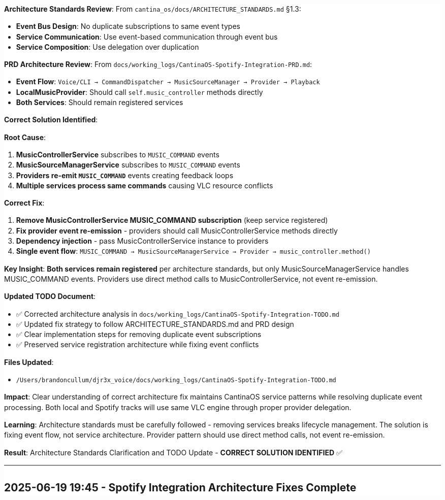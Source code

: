 **Architecture Standards Review**:
From `cantina_os/docs/ARCHITECTURE_STANDARDS.md` §1.3:
- **Event Bus Design**: No duplicate subscriptions to same event types
- **Service Communication**: Use event-based communication through event bus
- **Service Composition**: Use delegation over duplication

**PRD Architecture Review**:
From `docs/working_logs/CantinaOS-Spotify-Integration-PRD.md`:
- **Event Flow**: `Voice/CLI → CommandDispatcher → MusicSourceManager → Provider → Playback`
- **LocalMusicProvider**: Should call `self.music_controller` methods directly
- **Both Services**: Should remain registered services

**Correct Solution Identified**:

**Root Cause**: 
1. **MusicControllerService** subscribes to `MUSIC_COMMAND` events
2. **MusicSourceManagerService** subscribes to `MUSIC_COMMAND` events  
3. **Providers re-emit `MUSIC_COMMAND`** events creating feedback loops
4. **Multiple services process same commands** causing VLC resource conflicts

**Correct Fix**:
1. **Remove MusicControllerService MUSIC_COMMAND subscription** (keep service registered)
2. **Fix provider event re-emission** - providers should call MusicControllerService methods directly
3. **Dependency injection** - pass MusicControllerService instance to providers
4. **Single event flow**: `MUSIC_COMMAND → MusicSourceManagerService → Provider → music_controller.method()`

**Key Insight**: **Both services remain registered** per architecture standards, but only MusicSourceManagerService handles MUSIC_COMMAND events. Providers use direct method calls to MusicControllerService, not event re-emission.

**Updated TODO Document**:
- ✅ Corrected architecture analysis in `docs/working_logs/CantinaOS-Spotify-Integration-TODO.md`  
- ✅ Updated fix strategy to follow ARCHITECTURE_STANDARDS.md and PRD design
- ✅ Clear implementation steps for removing duplicate event subscriptions
- ✅ Preserved service registration architecture while fixing event conflicts

**Files Updated**:
- `/Users/brandoncullum/djr3x_voice/docs/working_logs/CantinaOS-Spotify-Integration-TODO.md`

**Impact**: Clear understanding of correct architecture fix maintains CantinaOS service patterns while resolving duplicate event processing. Both local and Spotify tracks will use same VLC engine through proper provider delegation.

**Learning**: Architecture standards must be carefully followed - removing services breaks lifecycle management. The solution is fixing event flow, not service architecture. Provider pattern should use direct method calls, not event re-emission.

**Result**: Architecture Standards Clarification and TODO Update - **CORRECT SOLUTION IDENTIFIED** ✅

---

## 2025-06-19 19:45 - Spotify Integration Architecture Fixes Complete
